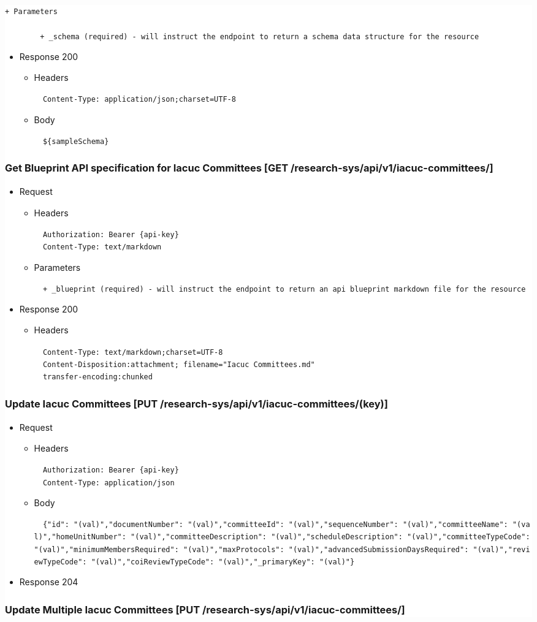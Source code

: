     + Parameters

            + _schema (required) - will instruct the endpoint to return a schema data structure for the resource

+ Response 200
    + Headers

            Content-Type: application/json;charset=UTF-8

    + Body
    
            ${sampleSchema}
		
### Get Blueprint API specification for Iacuc Committees [GET /research-sys/api/v1/iacuc-committees/]
	 
+ Request

    + Headers

            Authorization: Bearer {api-key}
            Content-Type: text/markdown
    
    + Parameters
    
            + _blueprint (required) - will instruct the endpoint to return an api blueprint markdown file for the resource

+ Response 200
    + Headers

            Content-Type: text/markdown;charset=UTF-8
            Content-Disposition:attachment; filename="Iacuc Committees.md"
            transfer-encoding:chunked


### Update Iacuc Committees [PUT /research-sys/api/v1/iacuc-committees/(key)]

+ Request

    + Headers

            Authorization: Bearer {api-key}   
            Content-Type: application/json

    + Body
    
            {"id": "(val)","documentNumber": "(val)","committeeId": "(val)","sequenceNumber": "(val)","committeeName": "(val)","homeUnitNumber": "(val)","committeeDescription": "(val)","scheduleDescription": "(val)","committeeTypeCode": "(val)","minimumMembersRequired": "(val)","maxProtocols": "(val)","advancedSubmissionDaysRequired": "(val)","reviewTypeCode": "(val)","coiReviewTypeCode": "(val)","_primaryKey": "(val)"}
			
+ Response 204

### Update Multiple Iacuc Committees [PUT /research-sys/api/v1/iacuc-committees/]
